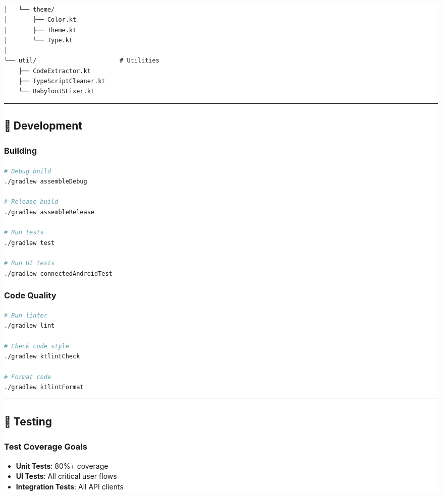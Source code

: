 ```
│   └── theme/
│       ├── Color.kt
│       ├── Theme.kt
│       └── Type.kt
│
└── util/                       # Utilities
    ├── CodeExtractor.kt
    ├── TypeScriptCleaner.kt
    └── BabylonJSFixer.kt
```

---

## 🔧 Development

### Building

```bash
# Debug build
./gradlew assembleDebug

# Release build
./gradlew assembleRelease

# Run tests
./gradlew test

# Run UI tests
./gradlew connectedAndroidTest
```

### Code Quality

```bash
# Run linter
./gradlew lint

# Check code style
./gradlew ktlintCheck

# Format code
./gradlew ktlintFormat
```

---

## 🧪 Testing

### Test Coverage Goals
- **Unit Tests**: 80%+ coverage
- **UI Tests**: All critical user flows
- **Integration Tests**: All API clients
